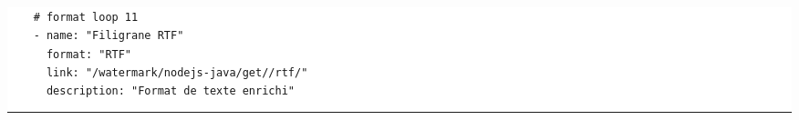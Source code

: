        # format loop 11
        - name: "Filigrane RTF"
          format: "RTF"
          link: "/watermark/nodejs-java/get//rtf/"
          description: "Format de texte enrichi"

---